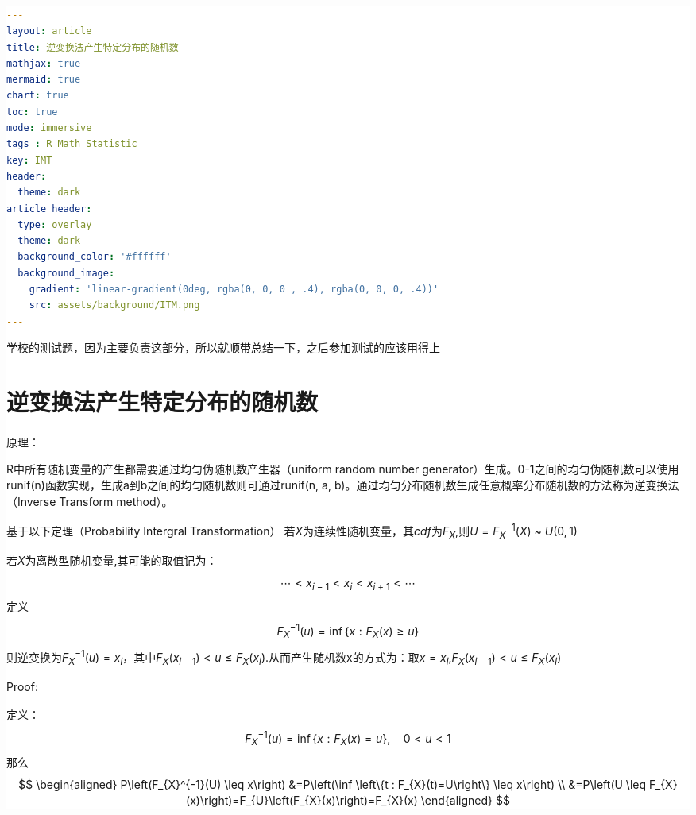 ```yaml
---
layout: article
title: 逆变换法产生特定分布的随机数
mathjax: true
mermaid: true
chart: true
toc: true
mode: immersive
tags : R Math Statistic
key: IMT
header:
  theme: dark
article_header:
  type: overlay
  theme: dark
  background_color: '#ffffff'
  background_image: 
    gradient: 'linear-gradient(0deg, rgba(0, 0, 0 , .4), rgba(0, 0, 0, .4))'
    src: assets/background/ITM.png
---
```


学校的测试题，因为主要负责这部分，所以就顺带总结一下，之后参加测试的应该用得上



# 逆变换法产生特定分布的随机数

原理：

R中所有随机变量的产生都需要通过均匀伪随机数产生器（uniform random number generator）生成。0-1之间的均匀伪随机数可以使用runif(n)函数实现，生成a到b之间的均匀随机数则可通过runif(n, a, b)。通过均匀分布随机数生成任意概率分布随机数的方法称为逆变换法（Inverse Transform method）。

基于以下定理（Probability Intergral Transformation）
若$X$为连续性随机变量，其$cdf$为$F_X$,则$U=F_X^{-1}(X)$ ~ $U(0,1)$

若$X$为离散型随机变量,其可能的取值记为：
$$
\cdots<x_{i-1}<x_{i}<x_{i+1}<\cdots
$$
定义
$$
F_{X}^{-1}(u)=\inf \left\{x : F_{X}(x) \geq u\right\}
$$
则逆变换为$F_{X}^{-1}(u)=x_{i}$，其中$F_{X}\left(x_{i-1}\right)<u \leq F_{X}\left(x_{i}\right)$.从而产生随机数x的方式为：取$x=x_i$,$F_{X}\left(x_{i-1}\right)<u \leq F_{X}\left(x_{i}\right)$



Proof:

定义：
$$
F_{X}^{-1}(u)=\inf \left\{x : F_{X}(x)=u\right\}, \quad 0<u<1
$$
那么
$$
\begin{aligned} P\left(F_{X}^{-1}(U) \leq x\right) &=P\left(\inf \left\{t : F_{X}(t)=U\right\} \leq x\right) \\ &=P\left(U \leq F_{X}(x)\right)=F_{U}\left(F_{X}(x)\right)=F_{X}(x) \end{aligned}
$$
